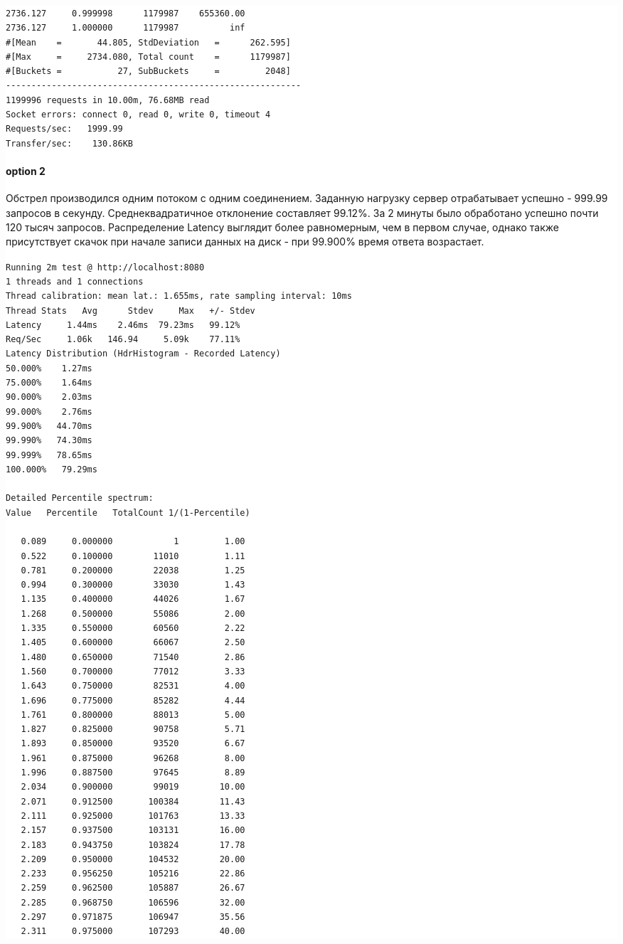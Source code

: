     2736.127     0.999998      1179987    655360.00
    2736.127     1.000000      1179987          inf
    #[Mean    =       44.805, StdDeviation   =      262.595]
    #[Max     =     2734.080, Total count    =      1179987]
    #[Buckets =           27, SubBuckets     =         2048]
    ----------------------------------------------------------
    1199996 requests in 10.00m, 76.68MB read
    Socket errors: connect 0, read 0, write 0, timeout 4
    Requests/sec:   1999.99
    Transfer/sec:    130.86KB

#### option 2
Обстрел производился одним потоком с одним соединением. Заданную нагрузку сервер отрабатывает успешно - 999.99 запросов в секунду. Среднеквадратичное отклонение составляет 99.12%. За 2 минуты было обработано успешно почти 120 тысяч запросов. Распределение Latency выглядит более равномерным, чем в первом случае, однако также присутствует скачок при начале записи данных на диск - при 99.900% время ответа возрастает.

    Running 2m test @ http://localhost:8080
    1 threads and 1 connections
    Thread calibration: mean lat.: 1.655ms, rate sampling interval: 10ms
    Thread Stats   Avg      Stdev     Max   +/- Stdev
    Latency     1.44ms    2.46ms  79.23ms   99.12%
    Req/Sec     1.06k   146.94     5.09k    77.11%
    Latency Distribution (HdrHistogram - Recorded Latency)
    50.000%    1.27ms
    75.000%    1.64ms
    90.000%    2.03ms
    99.000%    2.76ms
    99.900%   44.70ms
    99.990%   74.30ms
    99.999%   78.65ms
    100.000%   79.29ms

    Detailed Percentile spectrum:
    Value   Percentile   TotalCount 1/(1-Percentile)

       0.089     0.000000            1         1.00
       0.522     0.100000        11010         1.11
       0.781     0.200000        22038         1.25
       0.994     0.300000        33030         1.43
       1.135     0.400000        44026         1.67
       1.268     0.500000        55086         2.00
       1.335     0.550000        60560         2.22
       1.405     0.600000        66067         2.50
       1.480     0.650000        71540         2.86
       1.560     0.700000        77012         3.33
       1.643     0.750000        82531         4.00
       1.696     0.775000        85282         4.44
       1.761     0.800000        88013         5.00
       1.827     0.825000        90758         5.71
       1.893     0.850000        93520         6.67
       1.961     0.875000        96268         8.00
       1.996     0.887500        97645         8.89
       2.034     0.900000        99019        10.00
       2.071     0.912500       100384        11.43
       2.111     0.925000       101763        13.33
       2.157     0.937500       103131        16.00
       2.183     0.943750       103824        17.78
       2.209     0.950000       104532        20.00
       2.233     0.956250       105216        22.86
       2.259     0.962500       105887        26.67
       2.285     0.968750       106596        32.00
       2.297     0.971875       106947        35.56
       2.311     0.975000       107293        40.00